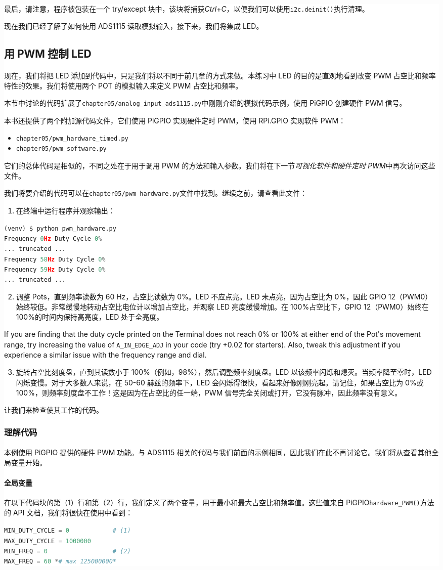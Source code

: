 最后，请注意，程序被包装在一个 try/except 块中，该块将捕获*Ctrl*+*C*，以便我们可以使用`i2c.deinit()`执行清理。

现在我们已经了解了如何使用 ADS1115 读取模拟输入，接下来，我们将集成 LED。

## 用 PWM 控制 LED

现在，我们将把 LED 添加到代码中，只是我们将以不同于前几章的方式来做。本练习中 LED 的目的是直观地看到改变 PWM 占空比和频率特性的效果。我们将使用两个 POT 的模拟输入来定义 PWM 占空比和频率。

本节中讨论的代码扩展了`chapter05/analog_input_ads1115.py`中刚刚介绍的模拟代码示例，使用 PiGPIO 创建硬件 PWM 信号。

本书还提供了两个附加源代码文件，它们使用 PiGPIO 实现硬件定时 PWM，使用 RPi.GPIO 实现软件 PWM：

*   `chapter05/pwm_hardware_timed.py`
*   `chapter05/pwm_software.py`

它们的总体代码是相似的，不同之处在于用于调用 PWM 的方法和输入参数。我们将在下一节*可视化软件和硬件定时 PWM*中再次访问这些文件。

我们将要介绍的代码可以在`chapter05/pwm_hardware.py`文件中找到。继续之前，请查看此文件：

1.  在终端中运行程序并观察输出：

```py
(venv) $ python pwm_hardware.py
Frequency 0Hz Duty Cycle 0%
... truncated ...
Frequency 58Hz Duty Cycle 0%
Frequency 59Hz Duty Cycle 0%
... truncated ...
```

2.  调整 Pots，直到频率读数为 60 Hz，占空比读数为 0%。LED 不应点亮。LED 未点亮，因为占空比为 0%，因此 GPIO 12（PWM0）始终较低。非常缓慢地转动占空比电位计以增加占空比，并观察 LED 亮度缓慢增加。在 100%占空比下，GPIO 12（PWM0）始终在 100%的时间内保持高亮度，LED 处于全亮度。

If you are finding that the duty cycle printed on the Terminal does not reach 0% or 100% at either end of the Pot's movement range, try increasing the value of `A_IN_EDGE_ADJ` in your code (try +0.02 for starters). Also, tweak this adjustment if you experience a similar issue with the frequency range and dial.

3.  旋转占空比刻度盘，直到其读数小于 100%（例如，98%），然后调整频率刻度盘。LED 以该频率闪烁和熄灭。当频率降至零时，LED 闪烁变慢。对于大多数人来说，在 50-60 赫兹的频率下，LED 会闪烁得很快，看起来好像刚刚亮起。请记住，如果占空比为 0%或 100%，则频率刻度盘不工作！这是因为在占空比的任一端，PWM 信号完全关闭或打开，它没有脉冲，因此频率没有意义。

让我们来检查使其工作的代码。

### 理解代码

本例使用 PiGPIO 提供的硬件 PWM 功能。与 ADS1115 相关的代码与我们前面的示例相同，因此我们在此不再讨论它。我们将从查看其他全局变量开始。

#### 全局变量

在以下代码块的第（1）行和第（2）行，我们定义了两个变量，用于最小和最大占空比和频率值。这些值来自 PiGPIO`hardware_PWM()`方法的 API 文档，我们将很快在使用中看到：

```py
MIN_DUTY_CYCLE = 0            # (1)
MAX_DUTY_CYCLE = 1000000
MIN_FREQ = 0                  # (2)
MAX_FREQ = 60 *# max 125000000*
```
